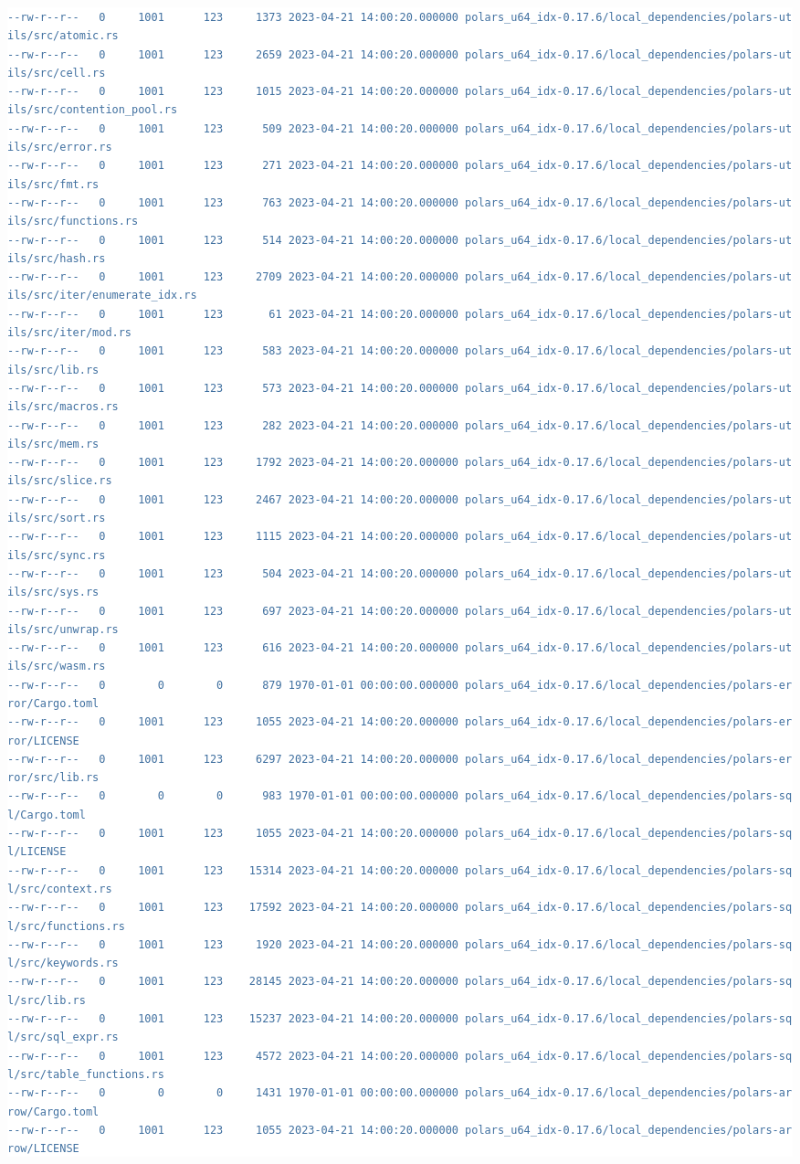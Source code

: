 ```diff
--rw-r--r--   0     1001      123     1373 2023-04-21 14:00:20.000000 polars_u64_idx-0.17.6/local_dependencies/polars-utils/src/atomic.rs
--rw-r--r--   0     1001      123     2659 2023-04-21 14:00:20.000000 polars_u64_idx-0.17.6/local_dependencies/polars-utils/src/cell.rs
--rw-r--r--   0     1001      123     1015 2023-04-21 14:00:20.000000 polars_u64_idx-0.17.6/local_dependencies/polars-utils/src/contention_pool.rs
--rw-r--r--   0     1001      123      509 2023-04-21 14:00:20.000000 polars_u64_idx-0.17.6/local_dependencies/polars-utils/src/error.rs
--rw-r--r--   0     1001      123      271 2023-04-21 14:00:20.000000 polars_u64_idx-0.17.6/local_dependencies/polars-utils/src/fmt.rs
--rw-r--r--   0     1001      123      763 2023-04-21 14:00:20.000000 polars_u64_idx-0.17.6/local_dependencies/polars-utils/src/functions.rs
--rw-r--r--   0     1001      123      514 2023-04-21 14:00:20.000000 polars_u64_idx-0.17.6/local_dependencies/polars-utils/src/hash.rs
--rw-r--r--   0     1001      123     2709 2023-04-21 14:00:20.000000 polars_u64_idx-0.17.6/local_dependencies/polars-utils/src/iter/enumerate_idx.rs
--rw-r--r--   0     1001      123       61 2023-04-21 14:00:20.000000 polars_u64_idx-0.17.6/local_dependencies/polars-utils/src/iter/mod.rs
--rw-r--r--   0     1001      123      583 2023-04-21 14:00:20.000000 polars_u64_idx-0.17.6/local_dependencies/polars-utils/src/lib.rs
--rw-r--r--   0     1001      123      573 2023-04-21 14:00:20.000000 polars_u64_idx-0.17.6/local_dependencies/polars-utils/src/macros.rs
--rw-r--r--   0     1001      123      282 2023-04-21 14:00:20.000000 polars_u64_idx-0.17.6/local_dependencies/polars-utils/src/mem.rs
--rw-r--r--   0     1001      123     1792 2023-04-21 14:00:20.000000 polars_u64_idx-0.17.6/local_dependencies/polars-utils/src/slice.rs
--rw-r--r--   0     1001      123     2467 2023-04-21 14:00:20.000000 polars_u64_idx-0.17.6/local_dependencies/polars-utils/src/sort.rs
--rw-r--r--   0     1001      123     1115 2023-04-21 14:00:20.000000 polars_u64_idx-0.17.6/local_dependencies/polars-utils/src/sync.rs
--rw-r--r--   0     1001      123      504 2023-04-21 14:00:20.000000 polars_u64_idx-0.17.6/local_dependencies/polars-utils/src/sys.rs
--rw-r--r--   0     1001      123      697 2023-04-21 14:00:20.000000 polars_u64_idx-0.17.6/local_dependencies/polars-utils/src/unwrap.rs
--rw-r--r--   0     1001      123      616 2023-04-21 14:00:20.000000 polars_u64_idx-0.17.6/local_dependencies/polars-utils/src/wasm.rs
--rw-r--r--   0        0        0      879 1970-01-01 00:00:00.000000 polars_u64_idx-0.17.6/local_dependencies/polars-error/Cargo.toml
--rw-r--r--   0     1001      123     1055 2023-04-21 14:00:20.000000 polars_u64_idx-0.17.6/local_dependencies/polars-error/LICENSE
--rw-r--r--   0     1001      123     6297 2023-04-21 14:00:20.000000 polars_u64_idx-0.17.6/local_dependencies/polars-error/src/lib.rs
--rw-r--r--   0        0        0      983 1970-01-01 00:00:00.000000 polars_u64_idx-0.17.6/local_dependencies/polars-sql/Cargo.toml
--rw-r--r--   0     1001      123     1055 2023-04-21 14:00:20.000000 polars_u64_idx-0.17.6/local_dependencies/polars-sql/LICENSE
--rw-r--r--   0     1001      123    15314 2023-04-21 14:00:20.000000 polars_u64_idx-0.17.6/local_dependencies/polars-sql/src/context.rs
--rw-r--r--   0     1001      123    17592 2023-04-21 14:00:20.000000 polars_u64_idx-0.17.6/local_dependencies/polars-sql/src/functions.rs
--rw-r--r--   0     1001      123     1920 2023-04-21 14:00:20.000000 polars_u64_idx-0.17.6/local_dependencies/polars-sql/src/keywords.rs
--rw-r--r--   0     1001      123    28145 2023-04-21 14:00:20.000000 polars_u64_idx-0.17.6/local_dependencies/polars-sql/src/lib.rs
--rw-r--r--   0     1001      123    15237 2023-04-21 14:00:20.000000 polars_u64_idx-0.17.6/local_dependencies/polars-sql/src/sql_expr.rs
--rw-r--r--   0     1001      123     4572 2023-04-21 14:00:20.000000 polars_u64_idx-0.17.6/local_dependencies/polars-sql/src/table_functions.rs
--rw-r--r--   0        0        0     1431 1970-01-01 00:00:00.000000 polars_u64_idx-0.17.6/local_dependencies/polars-arrow/Cargo.toml
--rw-r--r--   0     1001      123     1055 2023-04-21 14:00:20.000000 polars_u64_idx-0.17.6/local_dependencies/polars-arrow/LICENSE
```